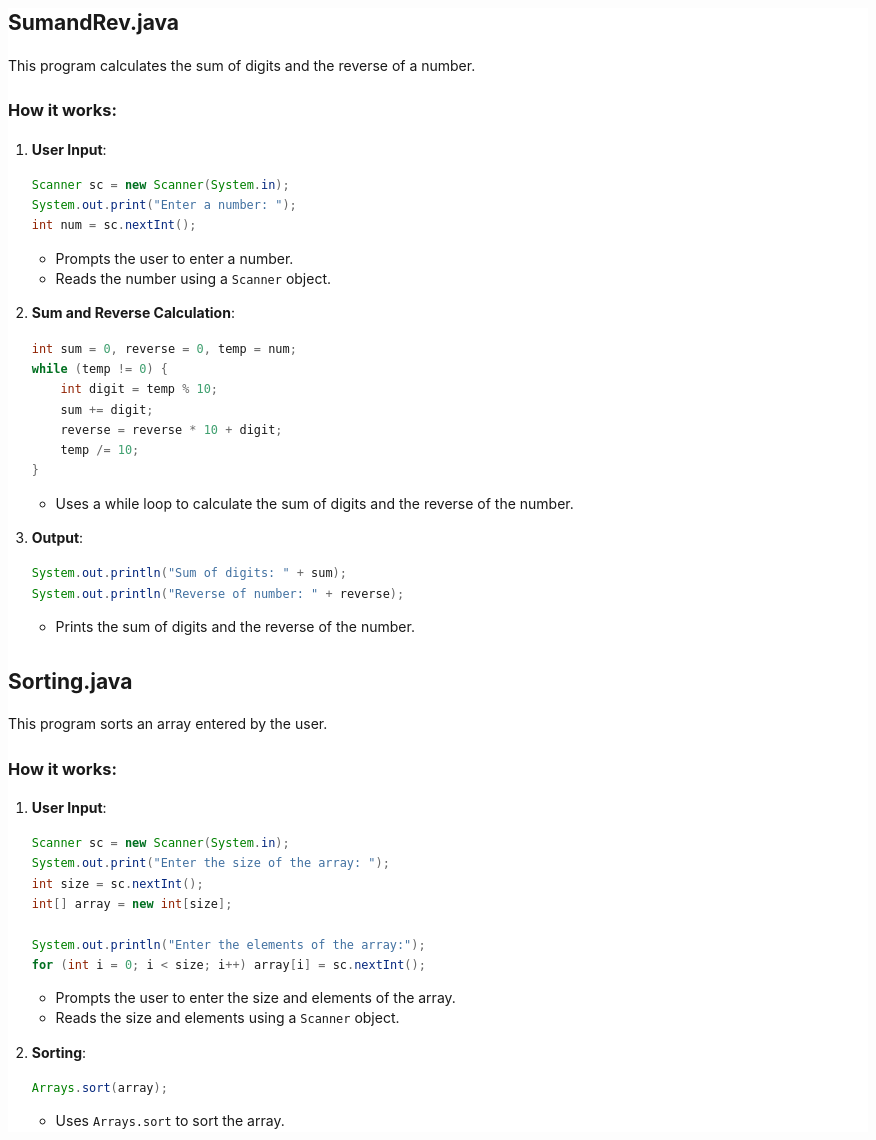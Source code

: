 ## SumandRev.java
This program calculates the sum of digits and the reverse of a number.

### How it works:
1. **User Input**:
   ```java
   Scanner sc = new Scanner(System.in);
   System.out.print("Enter a number: ");
   int num = sc.nextInt();
   ```
   - Prompts the user to enter a number.
   - Reads the number using a `Scanner` object.

2. **Sum and Reverse Calculation**:
   ```java
   int sum = 0, reverse = 0, temp = num;
   while (temp != 0) {
       int digit = temp % 10;
       sum += digit;
       reverse = reverse * 10 + digit;
       temp /= 10;
   }
   ```
   - Uses a while loop to calculate the sum of digits and the reverse of the number.

3. **Output**:
   ```java
   System.out.println("Sum of digits: " + sum);
   System.out.println("Reverse of number: " + reverse);
   ```
   - Prints the sum of digits and the reverse of the number.

## Sorting.java
This program sorts an array entered by the user.

### How it works:
1. **User Input**:
   ```java
   Scanner sc = new Scanner(System.in);
   System.out.print("Enter the size of the array: ");
   int size = sc.nextInt();
   int[] array = new int[size];
   
   System.out.println("Enter the elements of the array:");
   for (int i = 0; i < size; i++) array[i] = sc.nextInt();
   ```
   - Prompts the user to enter the size and elements of the array.
   - Reads the size and elements using a `Scanner` object.

2. **Sorting**:
   ```java
   Arrays.sort(array);
   ```
   - Uses `Arrays.sort` to sort the array.
